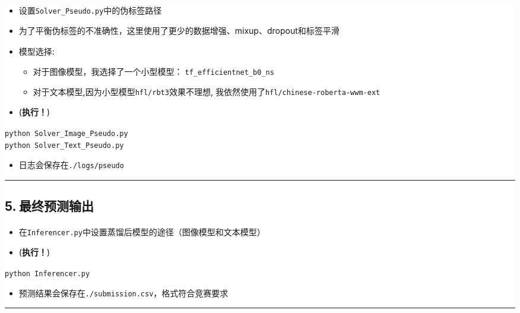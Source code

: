 - 设置`Solver_Pseudo.py`中的伪标签路径

- 为了平衡伪标签的不准确性，这里使用了更少的数据增强、mixup、dropout和标签平滑

- 模型选择:

    - 对于图像模型，我选择了一个小型模型： `tf_efficientnet_b0_ns`

    - 对于文本模型,因为小型模型`hfl/rbt3`效果不理想, 我依然使用了`hfl/chinese-roberta-wwm-ext`

- (**执行！**)

```
python Solver_Image_Pseudo.py
python Solver_Text_Pseudo.py
```

- 日志会保存在`./logs/pseudo`

---

## 5. 最终预测输出

- 在`Inferencer.py`中设置蒸馏后模型的途径（图像模型和文本模型）

- (**执行！**)

```
python Inferencer.py
```

- 预测结果会保存在`./submission.csv`，格式符合竞赛要求

---
